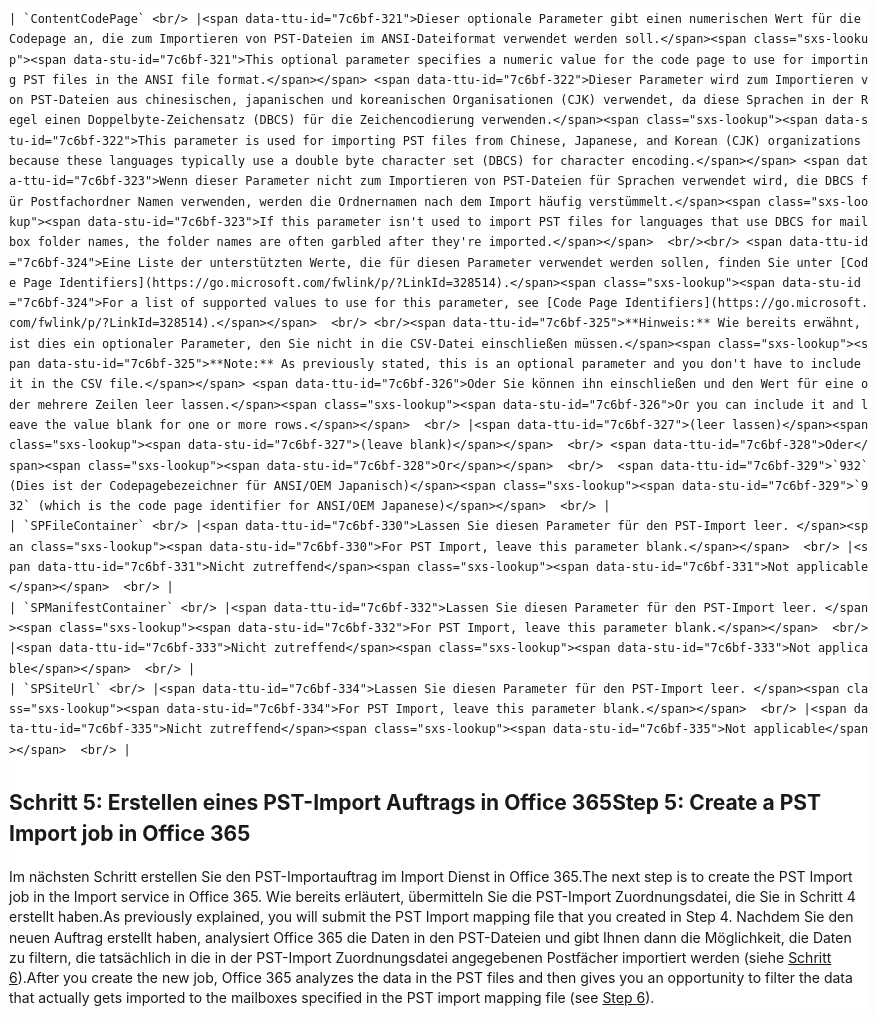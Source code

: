     | `ContentCodePage` <br/> |<span data-ttu-id="7c6bf-321">Dieser optionale Parameter gibt einen numerischen Wert für die Codepage an, die zum Importieren von PST-Dateien im ANSI-Dateiformat verwendet werden soll.</span><span class="sxs-lookup"><span data-stu-id="7c6bf-321">This optional parameter specifies a numeric value for the code page to use for importing PST files in the ANSI file format.</span></span> <span data-ttu-id="7c6bf-322">Dieser Parameter wird zum Importieren von PST-Dateien aus chinesischen, japanischen und koreanischen Organisationen (CJK) verwendet, da diese Sprachen in der Regel einen Doppelbyte-Zeichensatz (DBCS) für die Zeichencodierung verwenden.</span><span class="sxs-lookup"><span data-stu-id="7c6bf-322">This parameter is used for importing PST files from Chinese, Japanese, and Korean (CJK) organizations because these languages typically use a double byte character set (DBCS) for character encoding.</span></span> <span data-ttu-id="7c6bf-323">Wenn dieser Parameter nicht zum Importieren von PST-Dateien für Sprachen verwendet wird, die DBCS für Postfachordner Namen verwenden, werden die Ordnernamen nach dem Import häufig verstümmelt.</span><span class="sxs-lookup"><span data-stu-id="7c6bf-323">If this parameter isn't used to import PST files for languages that use DBCS for mailbox folder names, the folder names are often garbled after they're imported.</span></span>  <br/><br/> <span data-ttu-id="7c6bf-324">Eine Liste der unterstützten Werte, die für diesen Parameter verwendet werden sollen, finden Sie unter [Code Page Identifiers](https://go.microsoft.com/fwlink/p/?LinkId=328514).</span><span class="sxs-lookup"><span data-stu-id="7c6bf-324">For a list of supported values to use for this parameter, see [Code Page Identifiers](https://go.microsoft.com/fwlink/p/?LinkId=328514).</span></span>  <br/> <br/><span data-ttu-id="7c6bf-325">**Hinweis:** Wie bereits erwähnt, ist dies ein optionaler Parameter, den Sie nicht in die CSV-Datei einschließen müssen.</span><span class="sxs-lookup"><span data-stu-id="7c6bf-325">**Note:** As previously stated, this is an optional parameter and you don't have to include it in the CSV file.</span></span> <span data-ttu-id="7c6bf-326">Oder Sie können ihn einschließen und den Wert für eine oder mehrere Zeilen leer lassen.</span><span class="sxs-lookup"><span data-stu-id="7c6bf-326">Or you can include it and leave the value blank for one or more rows.</span></span>  <br/> |<span data-ttu-id="7c6bf-327">(leer lassen)</span><span class="sxs-lookup"><span data-stu-id="7c6bf-327">(leave blank)</span></span>  <br/> <span data-ttu-id="7c6bf-328">Oder</span><span class="sxs-lookup"><span data-stu-id="7c6bf-328">Or</span></span>  <br/>  <span data-ttu-id="7c6bf-329">`932`(Dies ist der Codepagebezeichner für ANSI/OEM Japanisch)</span><span class="sxs-lookup"><span data-stu-id="7c6bf-329">`932` (which is the code page identifier for ANSI/OEM Japanese)</span></span>  <br/> |
    | `SPFileContainer` <br/> |<span data-ttu-id="7c6bf-330">Lassen Sie diesen Parameter für den PST-Import leer. </span><span class="sxs-lookup"><span data-stu-id="7c6bf-330">For PST Import, leave this parameter blank.</span></span>  <br/> |<span data-ttu-id="7c6bf-331">Nicht zutreffend</span><span class="sxs-lookup"><span data-stu-id="7c6bf-331">Not applicable</span></span>  <br/> |
    | `SPManifestContainer` <br/> |<span data-ttu-id="7c6bf-332">Lassen Sie diesen Parameter für den PST-Import leer. </span><span class="sxs-lookup"><span data-stu-id="7c6bf-332">For PST Import, leave this parameter blank.</span></span>  <br/> |<span data-ttu-id="7c6bf-333">Nicht zutreffend</span><span class="sxs-lookup"><span data-stu-id="7c6bf-333">Not applicable</span></span>  <br/> |
    | `SPSiteUrl` <br/> |<span data-ttu-id="7c6bf-334">Lassen Sie diesen Parameter für den PST-Import leer. </span><span class="sxs-lookup"><span data-stu-id="7c6bf-334">For PST Import, leave this parameter blank.</span></span>  <br/> |<span data-ttu-id="7c6bf-335">Nicht zutreffend</span><span class="sxs-lookup"><span data-stu-id="7c6bf-335">Not applicable</span></span>  <br/> |

## <a name="step-5-create-a-pst-import-job-in-office-365"></a><span data-ttu-id="7c6bf-336">Schritt 5: Erstellen eines PST-Import Auftrags in Office 365</span><span class="sxs-lookup"><span data-stu-id="7c6bf-336">Step 5: Create a PST Import job in Office 365</span></span>

<span data-ttu-id="7c6bf-337">Im nächsten Schritt erstellen Sie den PST-Importauftrag im Import Dienst in Office 365.</span><span class="sxs-lookup"><span data-stu-id="7c6bf-337">The next step is to create the PST Import job in the Import service in Office 365.</span></span> <span data-ttu-id="7c6bf-338">Wie bereits erläutert, übermitteln Sie die PST-Import Zuordnungsdatei, die Sie in Schritt 4 erstellt haben.</span><span class="sxs-lookup"><span data-stu-id="7c6bf-338">As previously explained, you will submit the PST Import mapping file that you created in Step 4.</span></span> <span data-ttu-id="7c6bf-339">Nachdem Sie den neuen Auftrag erstellt haben, analysiert Office 365 die Daten in den PST-Dateien und gibt Ihnen dann die Möglichkeit, die Daten zu filtern, die tatsächlich in die in der PST-Import Zuordnungsdatei angegebenen Postfächer importiert werden (siehe [Schritt 6](#step-6-filter-data-and-start-the-pst-import-job)).</span><span class="sxs-lookup"><span data-stu-id="7c6bf-339">After you create the new job, Office 365 analyzes the data in the PST files and then gives you an opportunity to filter the data that actually gets imported to the mailboxes specified in the PST import mapping file (see [Step 6](#step-6-filter-data-and-start-the-pst-import-job)).</span></span>
  